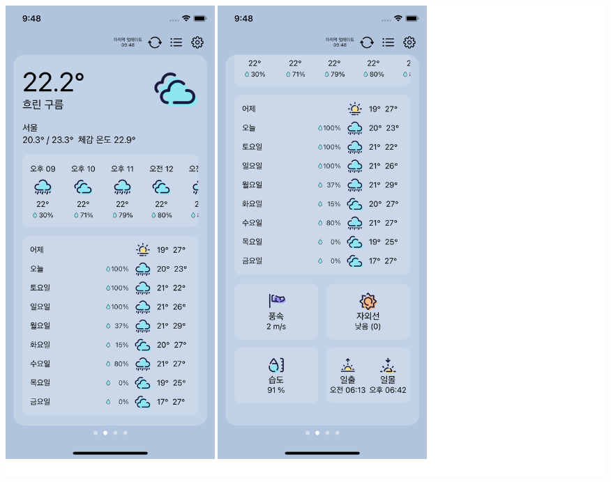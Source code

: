    <img src="/ReadmeResources/ko4.png" width="300"> <img src="/ReadmeResources/ko5.png" width="300"><br/><br/>